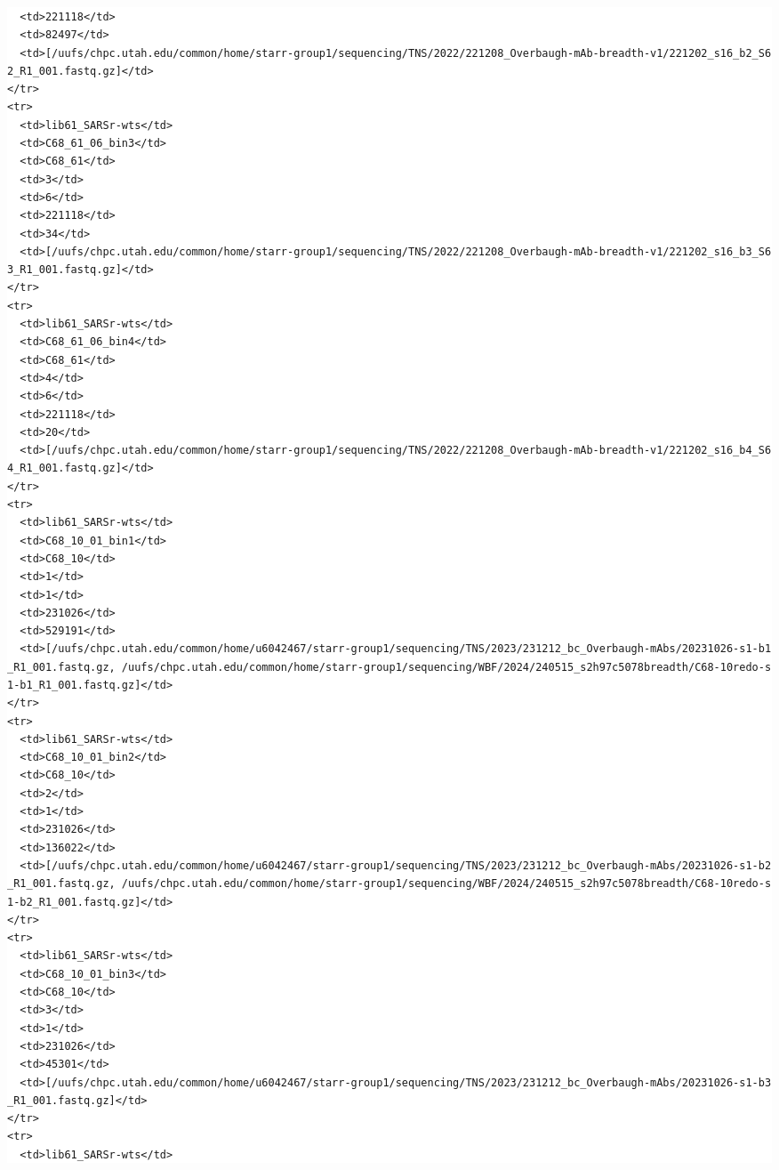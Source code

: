       <td>221118</td>
      <td>82497</td>
      <td>[/uufs/chpc.utah.edu/common/home/starr-group1/sequencing/TNS/2022/221208_Overbaugh-mAb-breadth-v1/221202_s16_b2_S62_R1_001.fastq.gz]</td>
    </tr>
    <tr>
      <td>lib61_SARSr-wts</td>
      <td>C68_61_06_bin3</td>
      <td>C68_61</td>
      <td>3</td>
      <td>6</td>
      <td>221118</td>
      <td>34</td>
      <td>[/uufs/chpc.utah.edu/common/home/starr-group1/sequencing/TNS/2022/221208_Overbaugh-mAb-breadth-v1/221202_s16_b3_S63_R1_001.fastq.gz]</td>
    </tr>
    <tr>
      <td>lib61_SARSr-wts</td>
      <td>C68_61_06_bin4</td>
      <td>C68_61</td>
      <td>4</td>
      <td>6</td>
      <td>221118</td>
      <td>20</td>
      <td>[/uufs/chpc.utah.edu/common/home/starr-group1/sequencing/TNS/2022/221208_Overbaugh-mAb-breadth-v1/221202_s16_b4_S64_R1_001.fastq.gz]</td>
    </tr>
    <tr>
      <td>lib61_SARSr-wts</td>
      <td>C68_10_01_bin1</td>
      <td>C68_10</td>
      <td>1</td>
      <td>1</td>
      <td>231026</td>
      <td>529191</td>
      <td>[/uufs/chpc.utah.edu/common/home/u6042467/starr-group1/sequencing/TNS/2023/231212_bc_Overbaugh-mAbs/20231026-s1-b1_R1_001.fastq.gz, /uufs/chpc.utah.edu/common/home/starr-group1/sequencing/WBF/2024/240515_s2h97c5078breadth/C68-10redo-s1-b1_R1_001.fastq.gz]</td>
    </tr>
    <tr>
      <td>lib61_SARSr-wts</td>
      <td>C68_10_01_bin2</td>
      <td>C68_10</td>
      <td>2</td>
      <td>1</td>
      <td>231026</td>
      <td>136022</td>
      <td>[/uufs/chpc.utah.edu/common/home/u6042467/starr-group1/sequencing/TNS/2023/231212_bc_Overbaugh-mAbs/20231026-s1-b2_R1_001.fastq.gz, /uufs/chpc.utah.edu/common/home/starr-group1/sequencing/WBF/2024/240515_s2h97c5078breadth/C68-10redo-s1-b2_R1_001.fastq.gz]</td>
    </tr>
    <tr>
      <td>lib61_SARSr-wts</td>
      <td>C68_10_01_bin3</td>
      <td>C68_10</td>
      <td>3</td>
      <td>1</td>
      <td>231026</td>
      <td>45301</td>
      <td>[/uufs/chpc.utah.edu/common/home/u6042467/starr-group1/sequencing/TNS/2023/231212_bc_Overbaugh-mAbs/20231026-s1-b3_R1_001.fastq.gz]</td>
    </tr>
    <tr>
      <td>lib61_SARSr-wts</td>
